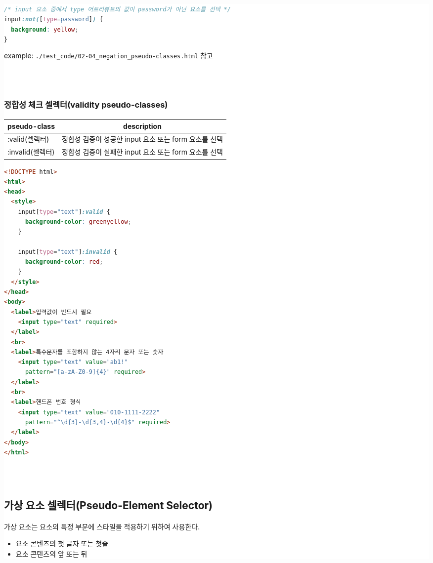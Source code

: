 ``` css
/* input 요소 중에서 type 어트리뷰트의 값이 password가 아닌 요소를 선택 */
input:not([type=password]) {
  background: yellow;
}
```

example: `./test_code/02-04_negation_pseudo-classes.html` 참고

<br><br>

### 정합성 체크 셀렉터(validity pseudo-classes)
|pseudo-class|description|
|------------|-----------|
|:valid(셀렉터)|정합성 검증이 성공한 input 요소 또는 form 요소를 선택|
|:invalid(셀렉터)|정합성 검증이 실패한 input 요소 또는 form 요소를 선택|

``` html
<!DOCTYPE html>
<html>
<head>
  <style>
    input[type="text"]:valid {
      background-color: greenyellow;
    }

    input[type="text"]:invalid {
      background-color: red;
    }
  </style>
</head>
<body>
  <label>입력값이 반드시 필요
    <input type="text" required>
  </label>
  <br>
  <label>특수문자를 포함하지 않는 4자리 문자 또는 숫자
    <input type="text" value="ab1!"
      pattern="[a-zA-Z0-9]{4}" required>
  </label>
  <br>
  <label>핸드폰 번호 형식
    <input type="text" value="010-1111-2222"
      pattern="^\d{3}-\d{3,4}-\d{4}$" required>
  </label>
</body>
</html>
```

<br><br>

## 가상 요소 셀렉터(Pseudo-Element Selector)
가상 요소는 요소의 특정 부분에 스타일을 적용하기 위하여 사용한다.
- 요소 콘텐츠의 첫 글자 또는 첫줄
- 요소 콘텐츠의 앞 또는 뒤

